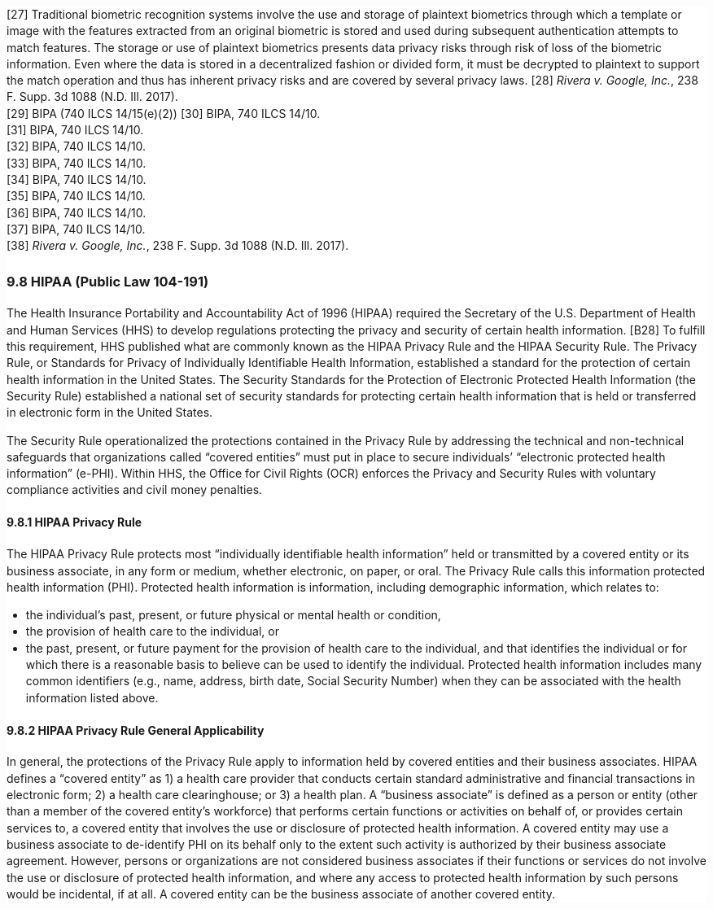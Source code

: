 [27]  Traditional biometric recognition systems involve the use and storage of plaintext biometrics through which a template or image with the features extracted from an original biometric is stored and used during subsequent authentication attempts to match features. The storage or use of plaintext biometrics presents data privacy risks through risk of loss of the biometric information.  Even where the data is stored in a decentralized fashion or divided form, it must be decrypted to plaintext to support the match operation and thus has inherent privacy risks and are covered by several privacy laws.
[28] _Rivera v. Google, Inc._, 238 F. Supp. 3d 1088 (N.D. Ill. 2017).<br>
[29]  BIPA (740 ILCS 14/15(e)(2))
[30]  BIPA, 740 ILCS 14/10. <br>
[31]  BIPA, 740 ILCS 14/10. <br>
[32]  BIPA, 740 ILCS 14/10. <br>
[33]  BIPA, 740 ILCS 14/10. <br>
[34]  BIPA, 740 ILCS 14/10. <br>
[35]  BIPA, 740 ILCS 14/10. <br>
[36]  BIPA, 740 ILCS 14/10. <br>
[37]  BIPA, 740 ILCS 14/10. <br>
[38] _Rivera v. Google, Inc._, 238 F. Supp. 3d 1088 (N.D. Ill. 2017).<br>

### 9.8 HIPAA (Public Law 104-191)
The Health Insurance Portability and Accountability Act of 1996 (HIPAA) required the Secretary of the U.S. Department of Health and Human Services (HHS) to develop regulations protecting the privacy and security of certain health information. [B28] To fulfill this requirement, HHS published what are commonly known as the HIPAA Privacy Rule and the HIPAA Security Rule. The Privacy Rule, or Standards for Privacy of Individually Identifiable Health Information, established a standard for the protection of certain health information in the United States. The Security Standards for the Protection of Electronic Protected Health Information (the Security Rule) established a national set of security standards for protecting certain health information that is held or transferred in electronic form in the United States. 

The Security Rule operationalized the protections contained in the Privacy Rule by addressing the technical and non-technical safeguards that organizations called “covered entities” must put in place to secure individuals’ “electronic protected health information” (e-PHI). Within HHS, the Office for Civil Rights (OCR) enforces the Privacy and Security Rules with voluntary compliance activities and civil money penalties.

#### 9.8.1 HIPAA Privacy Rule
The HIPAA Privacy Rule protects most “individually identifiable health information” held or transmitted by a covered entity or its business associate, in any form or medium, whether electronic, on paper, or oral. The Privacy Rule calls this information protected health information (PHI). Protected health information is information, including demographic information, which relates to:
* the individual’s past, present, or future physical or mental health or condition,
* the provision of health care to the individual, or
* the past, present, or future payment for the provision of health care to the individual, and that identifies the individual or for which there is a reasonable basis to believe can be used to identify the individual. Protected health information includes many common identifiers (e.g., name, address, birth date, Social Security Number) when they can be associated with the health information listed above. 

#### 9.8.2 HIPAA Privacy Rule General Applicability
In general, the protections of the Privacy Rule apply to information held by covered entities and their business associates.  HIPAA defines a “covered entity” as 1) a health care provider that conducts certain standard administrative and financial transactions in electronic form; 2) a health care clearinghouse; or 3) a health plan.  A “business associate” is defined as a person or entity (other than a member of the covered entity’s workforce) that performs certain functions or activities on behalf of, or provides certain services to, a covered entity that involves the use or disclosure of protected health information. A covered entity may use a business associate to de-identify PHI on its behalf only to the extent such activity is authorized by their business associate agreement.  However, persons or organizations are not considered business associates if their functions or services do not involve the use or disclosure of protected health information, and where any access to protected health information by such persons would be incidental, if at all. A covered entity can be the business associate of another covered entity. 
